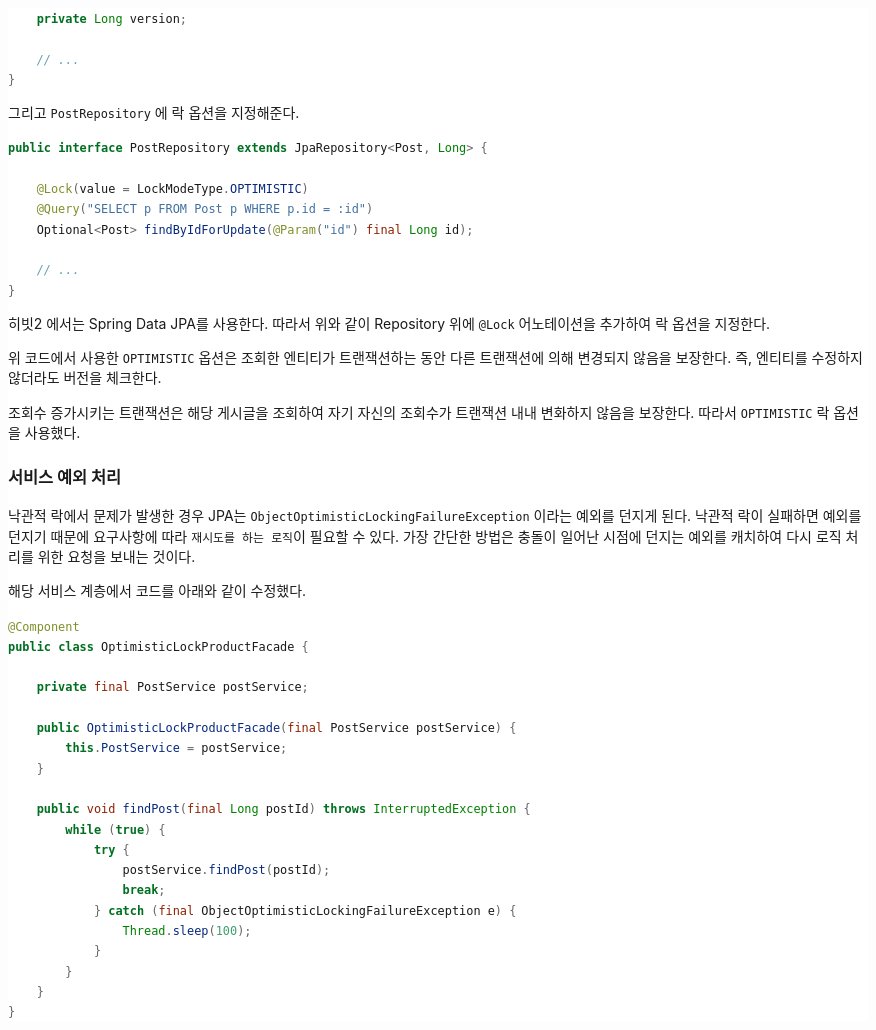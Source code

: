 ```java
    private Long version;
    
    // ...
}
```

그리고 `PostRepository` 에 락 옵션을 지정해준다.

```java
public interface PostRepository extends JpaRepository<Post, Long> {

    @Lock(value = LockModeType.OPTIMISTIC)
    @Query("SELECT p FROM Post p WHERE p.id = :id")
    Optional<Post> findByIdForUpdate(@Param("id") final Long id);
    
    // ...
}
```

히빗2 에서는 Spring Data JPA를 사용한다. 따라서 위와 같이 Repository 위에 `@Lock` 어노테이션을 추가하여 락 옵션을 지정한다.

위 코드에서 사용한 `OPTIMISTIC` 옵션은 조회한 엔티티가 트랜잭션하는 동안 다른 트랜잭션에 의해 변경되지 않음을 보장한다. 
즉, 엔티티를 수정하지 않더라도 버전을 체크한다.

조회수 증가시키는 트랜잭션은 해당 게시글을 조회하여 자기 자신의 조회수가 트랜잭션 내내 변화하지 않음을 보장한다. 따라서 `OPTIMISTIC` 락 옵션을 사용했다.

### 서비스 예외 처리

낙관적 락에서 문제가 발생한 경우 JPA는 `ObjectOptimisticLockingFailureException` 이라는 예외를 던지게 된다.
낙관적 락이 실패하면 예외를 던지기 때문에 요구사항에 따라 `재시도를 하는 로직`이 필요할 수 있다.
가장 간단한 방법은 충돌이 일어난 시점에 던지는 예외를 캐치하여 다시 로직 처리를 위한 요청을 보내는 것이다.

해당 서비스 계층에서 코드를 아래와 같이 수정했다.

```java
@Component
public class OptimisticLockProductFacade {

    private final PostService postService;

    public OptimisticLockProductFacade(final PostService postService) {
        this.PostService = postService;
    }

    public void findPost(final Long postId) throws InterruptedException {
        while (true) {
            try {
                postService.findPost(postId);
                break;
            } catch (final ObjectOptimisticLockingFailureException e) {
                Thread.sleep(100);
            }
        }
    }
}
```
